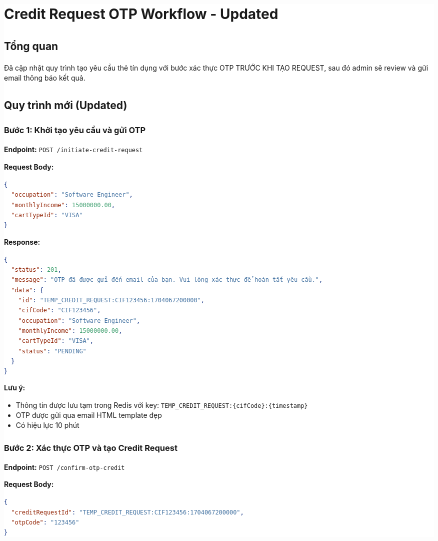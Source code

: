 # Credit Request OTP Workflow - Updated

## Tổng quan
Đã cập nhật quy trình tạo yêu cầu thẻ tín dụng với bước xác thực OTP TRƯỚC KHI TẠO REQUEST, sau đó admin sẽ review và gửi email thông báo kết quả.

## Quy trình mới (Updated)

### **Bước 1: Khởi tạo yêu cầu và gửi OTP**
**Endpoint:** `POST /initiate-credit-request`

**Request Body:**
```json
{
  "occupation": "Software Engineer",
  "monthlyIncome": 15000000.00,
  "cartTypeId": "VISA"
}
```

**Response:**
```json
{
  "status": 201,
  "message": "OTP đã được gửi đến email của bạn. Vui lòng xác thực để hoàn tất yêu cầu.",
  "data": {
    "id": "TEMP_CREDIT_REQUEST:CIF123456:1704067200000",
    "cifCode": "CIF123456",
    "occupation": "Software Engineer",
    "monthlyIncome": 15000000.00,
    "cartTypeId": "VISA",
    "status": "PENDING"
  }
}
```

**Lưu ý:** 
- Thông tin được lưu tạm trong Redis với key: `TEMP_CREDIT_REQUEST:{cifCode}:{timestamp}`
- OTP được gửi qua email HTML template đẹp
- Có hiệu lực 10 phút

### **Bước 2: Xác thực OTP và tạo Credit Request**
**Endpoint:** `POST /confirm-otp-credit`

**Request Body:**
```json
{
  "creditRequestId": "TEMP_CREDIT_REQUEST:CIF123456:1704067200000",
  "otpCode": "123456"
}
```
